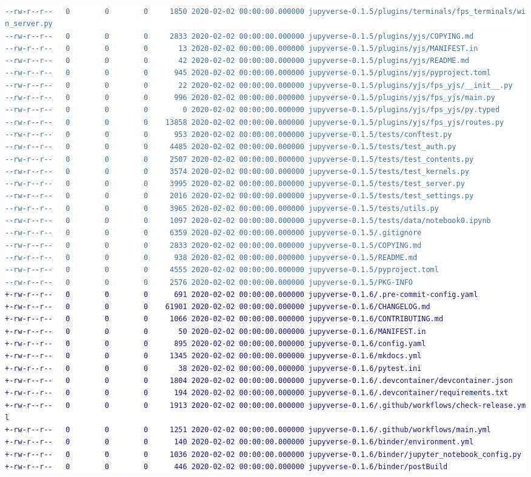 ```diff
--rw-r--r--   0        0        0     1850 2020-02-02 00:00:00.000000 jupyverse-0.1.5/plugins/terminals/fps_terminals/win_server.py
--rw-r--r--   0        0        0     2833 2020-02-02 00:00:00.000000 jupyverse-0.1.5/plugins/yjs/COPYING.md
--rw-r--r--   0        0        0       13 2020-02-02 00:00:00.000000 jupyverse-0.1.5/plugins/yjs/MANIFEST.in
--rw-r--r--   0        0        0       42 2020-02-02 00:00:00.000000 jupyverse-0.1.5/plugins/yjs/README.md
--rw-r--r--   0        0        0      945 2020-02-02 00:00:00.000000 jupyverse-0.1.5/plugins/yjs/pyproject.toml
--rw-r--r--   0        0        0       22 2020-02-02 00:00:00.000000 jupyverse-0.1.5/plugins/yjs/fps_yjs/__init__.py
--rw-r--r--   0        0        0      996 2020-02-02 00:00:00.000000 jupyverse-0.1.5/plugins/yjs/fps_yjs/main.py
--rw-r--r--   0        0        0        0 2020-02-02 00:00:00.000000 jupyverse-0.1.5/plugins/yjs/fps_yjs/py.typed
--rw-r--r--   0        0        0    13858 2020-02-02 00:00:00.000000 jupyverse-0.1.5/plugins/yjs/fps_yjs/routes.py
--rw-r--r--   0        0        0      953 2020-02-02 00:00:00.000000 jupyverse-0.1.5/tests/conftest.py
--rw-r--r--   0        0        0     4485 2020-02-02 00:00:00.000000 jupyverse-0.1.5/tests/test_auth.py
--rw-r--r--   0        0        0     2507 2020-02-02 00:00:00.000000 jupyverse-0.1.5/tests/test_contents.py
--rw-r--r--   0        0        0     3574 2020-02-02 00:00:00.000000 jupyverse-0.1.5/tests/test_kernels.py
--rw-r--r--   0        0        0     3995 2020-02-02 00:00:00.000000 jupyverse-0.1.5/tests/test_server.py
--rw-r--r--   0        0        0     2016 2020-02-02 00:00:00.000000 jupyverse-0.1.5/tests/test_settings.py
--rw-r--r--   0        0        0     3965 2020-02-02 00:00:00.000000 jupyverse-0.1.5/tests/utils.py
--rw-r--r--   0        0        0     1097 2020-02-02 00:00:00.000000 jupyverse-0.1.5/tests/data/notebook0.ipynb
--rw-r--r--   0        0        0     6359 2020-02-02 00:00:00.000000 jupyverse-0.1.5/.gitignore
--rw-r--r--   0        0        0     2833 2020-02-02 00:00:00.000000 jupyverse-0.1.5/COPYING.md
--rw-r--r--   0        0        0      938 2020-02-02 00:00:00.000000 jupyverse-0.1.5/README.md
--rw-r--r--   0        0        0     4555 2020-02-02 00:00:00.000000 jupyverse-0.1.5/pyproject.toml
--rw-r--r--   0        0        0     2576 2020-02-02 00:00:00.000000 jupyverse-0.1.5/PKG-INFO
+-rw-r--r--   0        0        0      691 2020-02-02 00:00:00.000000 jupyverse-0.1.6/.pre-commit-config.yaml
+-rw-r--r--   0        0        0    61901 2020-02-02 00:00:00.000000 jupyverse-0.1.6/CHANGELOG.md
+-rw-r--r--   0        0        0     1066 2020-02-02 00:00:00.000000 jupyverse-0.1.6/CONTRIBUTING.md
+-rw-r--r--   0        0        0       50 2020-02-02 00:00:00.000000 jupyverse-0.1.6/MANIFEST.in
+-rw-r--r--   0        0        0      895 2020-02-02 00:00:00.000000 jupyverse-0.1.6/config.yaml
+-rw-r--r--   0        0        0     1345 2020-02-02 00:00:00.000000 jupyverse-0.1.6/mkdocs.yml
+-rw-r--r--   0        0        0       38 2020-02-02 00:00:00.000000 jupyverse-0.1.6/pytest.ini
+-rw-r--r--   0        0        0     1804 2020-02-02 00:00:00.000000 jupyverse-0.1.6/.devcontainer/devcontainer.json
+-rw-r--r--   0        0        0      194 2020-02-02 00:00:00.000000 jupyverse-0.1.6/.devcontainer/requirements.txt
+-rw-r--r--   0        0        0     1913 2020-02-02 00:00:00.000000 jupyverse-0.1.6/.github/workflows/check-release.yml
+-rw-r--r--   0        0        0     1251 2020-02-02 00:00:00.000000 jupyverse-0.1.6/.github/workflows/main.yml
+-rw-r--r--   0        0        0      140 2020-02-02 00:00:00.000000 jupyverse-0.1.6/binder/environment.yml
+-rw-r--r--   0        0        0     1036 2020-02-02 00:00:00.000000 jupyverse-0.1.6/binder/jupyter_notebook_config.py
+-rw-r--r--   0        0        0      446 2020-02-02 00:00:00.000000 jupyverse-0.1.6/binder/postBuild
```